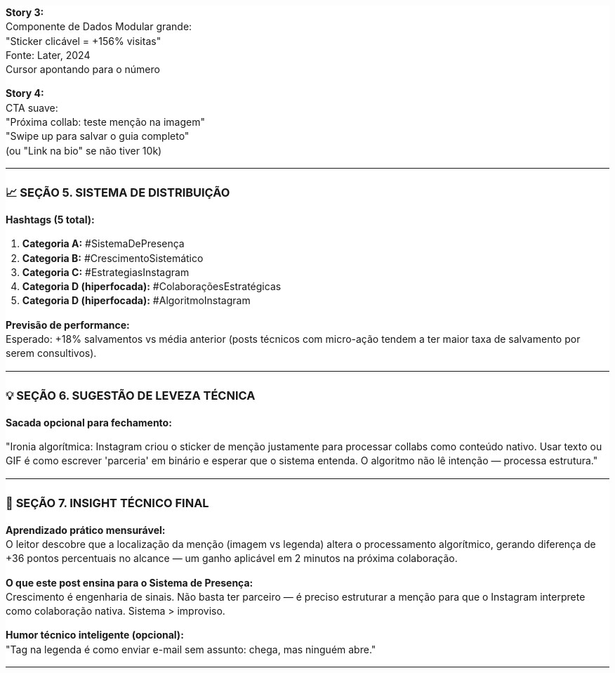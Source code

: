 **Story 3:**  
Componente de Dados Modular grande:  
"Sticker clicável = +156% visitas"  
Fonte: Later, 2024  
Cursor apontando para o número

**Story 4:**  
CTA suave:  
"Próxima collab: teste menção na imagem"  
"Swipe up para salvar o guia completo"  
(ou "Link na bio" se não tiver 10k)

---

### 📈 **SEÇÃO 5. SISTEMA DE DISTRIBUIÇÃO**

**Hashtags (5 total):**

1. **Categoria A:** #SistemaDePresença
2. **Categoria B:** #CrescimentoSistemático
3. **Categoria C:** #EstrategiasInstagram
4. **Categoria D (hiperfocada):** #ColaboraçõesEstratégicas
5. **Categoria D (hiperfocada):** #AlgoritmoInstagram

**Previsão de performance:**  
Esperado: +18% salvamentos vs média anterior (posts técnicos com micro-ação tendem a ter maior taxa de salvamento por serem consultivos).

---

### 💡 **SEÇÃO 6. SUGESTÃO DE LEVEZA TÉCNICA**

**Sacada opcional para fechamento:**

"Ironia algorítmica: Instagram criou o sticker de menção justamente para processar collabs como conteúdo nativo. Usar texto ou GIF é como escrever 'parceria' em binário e esperar que o sistema entenda. O algoritmo não lê intenção — processa estrutura."

---

### 🧠 **SEÇÃO 7. INSIGHT TÉCNICO FINAL**

**Aprendizado prático mensurável:**  
O leitor descobre que a localização da menção (imagem vs legenda) altera o processamento algorítmico, gerando diferença de +36 pontos percentuais no alcance — um ganho aplicável em 2 minutos na próxima colaboração.

**O que este post ensina para o Sistema de Presença:**  
Crescimento é engenharia de sinais. Não basta ter parceiro — é preciso estruturar a menção para que o Instagram interprete como colaboração nativa. Sistema > improviso.

**Humor técnico inteligente (opcional):**  
"Tag na legenda é como enviar e-mail sem assunto: chega, mas ninguém abre."

---
